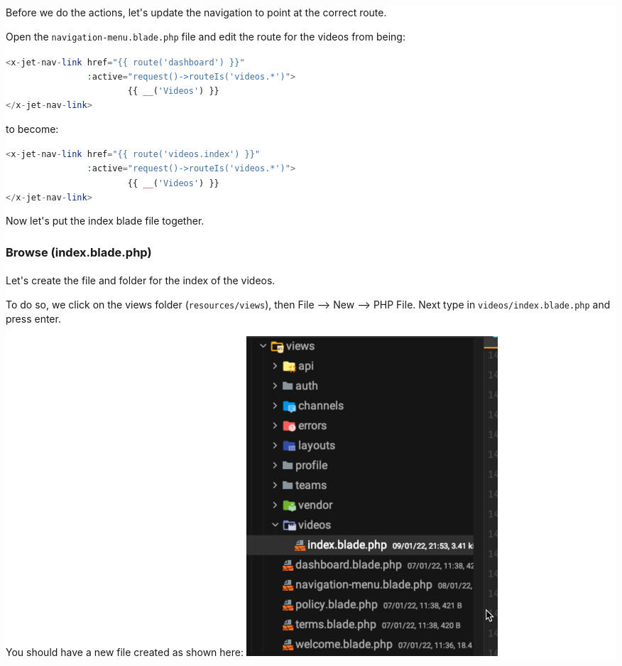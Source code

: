 Before we do the actions, let's update the navigation to point at the
correct route.

Open the `navigation-menu.blade.php` file and edit the route for the
videos from being:

```php
<x-jet-nav-link href="{{ route('dashboard') }}" 
                :active="request()->routeIs('videos.*')">
                        {{ __('Videos') }}
</x-jet-nav-link>

```

to become:

```php
<x-jet-nav-link href="{{ route('videos.index') }}" 
                :active="request()->routeIs('videos.*')">
                        {{ __('Videos') }}
</x-jet-nav-link>
```

Now let's put the index blade file together.

### Browse (index.blade.php)

Let's create the file and folder for the index of the videos.

To do so, we click on the views folder (`resources/views`), then File
--> New --> PHP File. Next type in `videos/index.blade.php` and press
enter.

You should have a new file created as shown here:
![Creating videos index blade file](docs/images/Creating-videos-index-blade-file.png)

